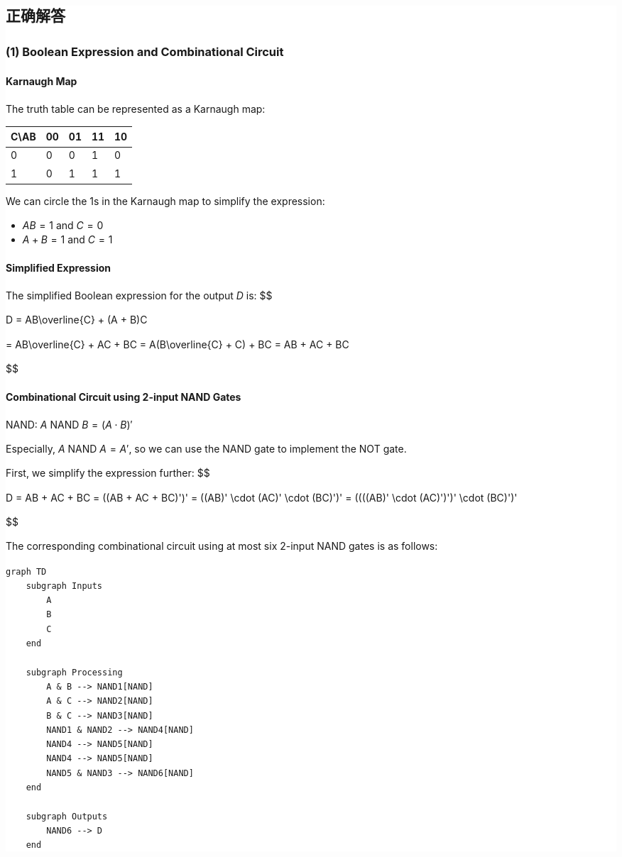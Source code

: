## 正确解答

### (1) Boolean Expression and Combinational Circuit

#### Karnaugh Map

The truth table can be represented as a Karnaugh map:

| C\AB | 00 | 01 | 11 | 10 |
|------|----|----|----|----|
| 0    | 0  | 0  | 1  | 0  |
| 1    | 0  | 1  | 1  | 1  |

We can circle the 1s in the Karnaugh map to simplify the expression:

- $AB = 1$ and $C = 0$
- $A + B = 1$ and $C = 1$

#### Simplified Expression

The simplified Boolean expression for the output $D$ is:
$$

D = AB\overline{C} + (A + B)C

= AB\overline{C} + AC + BC = A(B\overline{C} + C) + BC = AB + AC + BC

$$
#### Combinational Circuit using 2-input NAND Gates

NAND: $A \text{ NAND } B = (A \cdot B)'$

Especially, $A \text{ NAND } A = A'$, so we can use the NAND gate to implement the NOT gate.

First, we simplify the expression further:
$$

D = AB + AC + BC = ((AB + AC + BC)')' = ((AB)' \cdot (AC)' \cdot (BC)')' = ((((AB)' \cdot (AC)')')' \cdot (BC)')'

$$

The corresponding combinational circuit using at most six 2-input NAND gates is as follows:

``` mermaid
graph TD
    subgraph Inputs
        A
        B
        C
    end
    
    subgraph Processing
        A & B --> NAND1[NAND]
        A & C --> NAND2[NAND]
        B & C --> NAND3[NAND]
        NAND1 & NAND2 --> NAND4[NAND]
        NAND4 --> NAND5[NAND]
        NAND4 --> NAND5[NAND]
        NAND5 & NAND3 --> NAND6[NAND]
    end

    subgraph Outputs
        NAND6 --> D
    end
```
